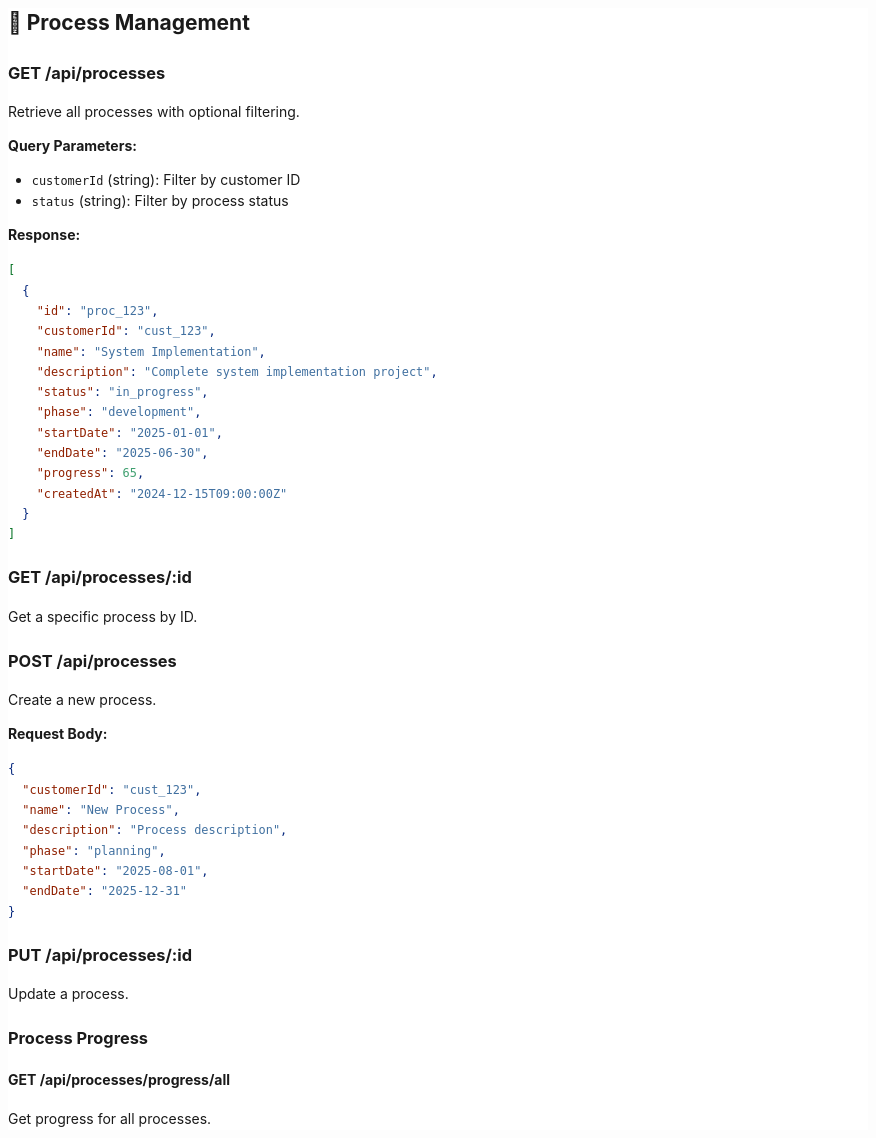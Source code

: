 ## 🔄 Process Management

### **GET /api/processes**
Retrieve all processes with optional filtering.

**Query Parameters:**
- `customerId` (string): Filter by customer ID
- `status` (string): Filter by process status

**Response:**
```json
[
  {
    "id": "proc_123",
    "customerId": "cust_123",
    "name": "System Implementation",
    "description": "Complete system implementation project",
    "status": "in_progress",
    "phase": "development",
    "startDate": "2025-01-01",
    "endDate": "2025-06-30",
    "progress": 65,
    "createdAt": "2024-12-15T09:00:00Z"
  }
]
```

### **GET /api/processes/:id**
Get a specific process by ID.

### **POST /api/processes**
Create a new process.

**Request Body:**
```json
{
  "customerId": "cust_123",
  "name": "New Process",
  "description": "Process description",
  "phase": "planning",
  "startDate": "2025-08-01",
  "endDate": "2025-12-31"
}
```

### **PUT /api/processes/:id**
Update a process.

### **Process Progress**

#### **GET /api/processes/progress/all**
Get progress for all processes.
